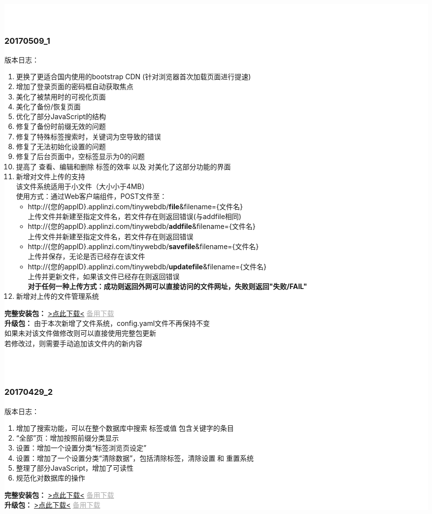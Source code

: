 <br/><br/>

<h3>20170509_1</h3>
版本日志：<ol>
    <li>更换了更适合国内使用的bootstrap CDN (针对浏览器首次加载页面进行提速)</li>
    <li>增加了登录页面的密码框自动获取焦点</li>
    <li>美化了被禁用时的可视化页面</li>
    <li>美化了备份/恢复页面</li>
    <li>优化了部分JavaScript的结构</li>
    <li>修复了备份时前缀无效的问题</li>
    <li>修复了特殊标签搜索时，关键词为空导致的错误</li>
    <li>修复了无法初始化设置的问题</li>
    <li>修复了后台页面中，空标签显示为0的问题</li>
    <li>提高了 查看、编辑和删除 标签的效率 以及 对美化了这部分功能的界面</li>
    <li>新增对文件上传的支持<br>
        该文件系统适用于小文件（大小小于4MB）<br>
        使用方式：通过Web客户端组件，POST文件至：
        <ul>
            <li>http://{您的appID}.applinzi.com/tinywebdb/<b>file</b>&amp;filename={文件名}</li>
            上传文件并新建至指定文件名，若文件存在则返回错误(与addfile相同)
            <li>http://{您的appID}.applinzi.com/tinywebdb/<b>addfile</b>&amp;filename={文件名}</li>
            上传文件并新建至指定文件名，若文件存在则返回错误
            <li>http://{您的appID}.applinzi.com/tinywebdb/<b>savefile</b>&amp;filename={文件名}</li>
            上传并保存，无论是否已经存在该文件
            <li>http://{您的appID}.applinzi.com/tinywebdb/<b>updatefile</b>&amp;filename={文件名}</li>
            上传并更新文件，如果该文件已经存在则返回错误<br>
            <b>对于任何一种上传方式：成功则返回外网可以直接访问的文件网址，失败则返回"失败/FAIL"</b>
        </ul></li>
    <li>新增对上传的文件管理系统</li>
</ol>
<b>完整安装包：</b>
<a href="https://raw.githubusercontent.com/ColinTree/TinyWebDB_SAE_PHP/Download/TinyWebDB_SAE_PHP%20-%20201705091_FULL.zip">&gt;点此下载&lt;</a>
<a href="http://www.source-space.cn/Article/TinyWebDB_SAE_PHP/TinyWebDB_SAE_PHP%20-%20201705091_FULL.zip" style="color:#aaa">备用下载</a><br/>
<b>升级包：</b>
由于本次新增了文件系统，config.yaml文件不再保持不变<br>
如果未对该文件做修改则可以直接使用完整包更新<br>
若修改过，则需要手动追加该文件内的新内容

<br/><br/>

<h3>20170429_2</h3>
版本日志：<ol>
    <li>增加了搜索功能，可以在整个数据库中搜索 标签或值 包含关键字的条目</li>
    <li>“全部”页：增加按照前缀分类显示</li>
    <li>设置：增加一个设置分类“标签浏览页设定”</li>
    <li>设置：增加了一个设置分类“清除数据”，包括清除标签，清除设置 和 重置系统</li>
    <li>整理了部分JavaScript，增加了可读性</li>
    <li>规范化对数据库的操作</li>
</ol>
<b>完整安装包：</b>
<a href="https://raw.githubusercontent.com/ColinTree/TinyWebDB_SAE_PHP/Download/TinyWebDB_SAE_PHP%20-%20201704292_FULL.zip">&gt;点此下载&lt;</a>
<a href="http://www.source-space.cn/Article/TinyWebDB_SAE_PHP/TinyWebDB_SAE_PHP%20-%20201704292_FULL.zip" style="color:#aaa">备用下载</a><br/>
<b>升级包：</b>
<a href="https://raw.githubusercontent.com/ColinTree/TinyWebDB_SAE_PHP/Download/TinyWebDB_SAE_PHP%20-%20201704292_UPDATE.zip">&gt;点此下载&lt;</a>
<a href="http://www.source-space.cn/Article/TinyWebDB_SAE_PHP/TinyWebDB_SAE_PHP%20-%20201704292_UPDATE.zip" style="color:#aaa">备用下载</a><br/>
